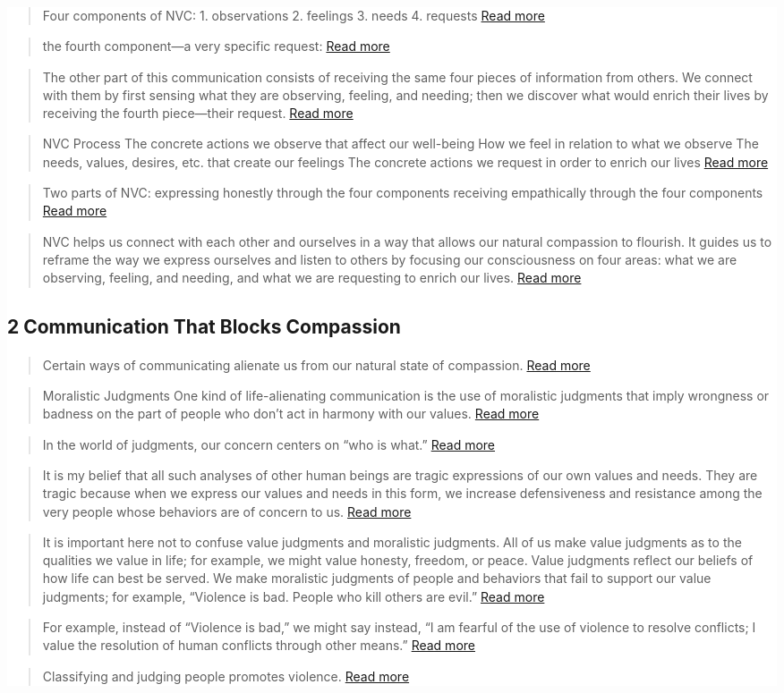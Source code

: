 > Four components of NVC: 1. observations 2. feelings 3. needs 4. requests
> [Read more](kindle://book?action=open&asin=B014OISVU4&location=413)

> the fourth component—a very specific request:
> [Read more](kindle://book?action=open&asin=B014OISVU4&location=418)

> The other part of this communication consists of receiving the same four pieces of information from others. We connect with them by first sensing what they are observing, feeling, and needing; then we discover what would enrich their lives by receiving the fourth piece—their request.
> [Read more](kindle://book?action=open&asin=B014OISVU4&location=421)

> NVC Process The concrete actions we observe that affect our well-being How we feel in relation to what we observe The needs, values, desires, etc. that create our feelings The concrete actions we request in order to enrich our lives
> [Read more](kindle://book?action=open&asin=B014OISVU4&location=426)

> Two parts of NVC: expressing honestly through the four components receiving empathically through the four components
> [Read more](kindle://book?action=open&asin=B014OISVU4&location=436)

> NVC helps us connect with each other and ourselves in a way that allows our natural compassion to flourish. It guides us to reframe the way we express ourselves and listen to others by focusing our consciousness on four areas: what we are observing, feeling, and needing, and what we are requesting to enrich our lives.
> [Read more](kindle://book?action=open&asin=B014OISVU4&location=492)

## 2 Communication That Blocks Compassion

> Certain ways of communicating alienate us from our natural state of compassion.
> [Read more](kindle://book?action=open&asin=B014OISVU4&location=539)

> Moralistic Judgments One kind of life-alienating communication is the use of moralistic judgments that imply wrongness or badness on the part of people who don’t act in harmony with our values.
> [Read more](kindle://book?action=open&asin=B014OISVU4&location=540)

> In the world of judgments, our concern centers on “who is what.”
> [Read more](kindle://book?action=open&asin=B014OISVU4&location=549)

> It is my belief that all such analyses of other human beings are tragic expressions of our own values and needs. They are tragic because when we express our values and needs in this form, we increase defensiveness and resistance among the very people whose behaviors are of concern to us.
> [Read more](kindle://book?action=open&asin=B014OISVU4&location=560)

> It is important here not to confuse value judgments and moralistic judgments. All of us make value judgments as to the qualities we value in life; for example, we might value honesty, freedom, or peace. Value judgments reflect our beliefs of how life can best be served. We make moralistic judgments of people and behaviors that fail to support our value judgments; for example, “Violence is bad. People who kill others are evil.”
> [Read more](kindle://book?action=open&asin=B014OISVU4&location=568)

> For example, instead of “Violence is bad,” we might say instead, “I am fearful of the use of violence to resolve conflicts; I value the resolution of human conflicts through other means.”
> [Read more](kindle://book?action=open&asin=B014OISVU4&location=573)

> Classifying and judging people promotes violence.
> [Read more](kindle://book?action=open&asin=B014OISVU4&location=582)
